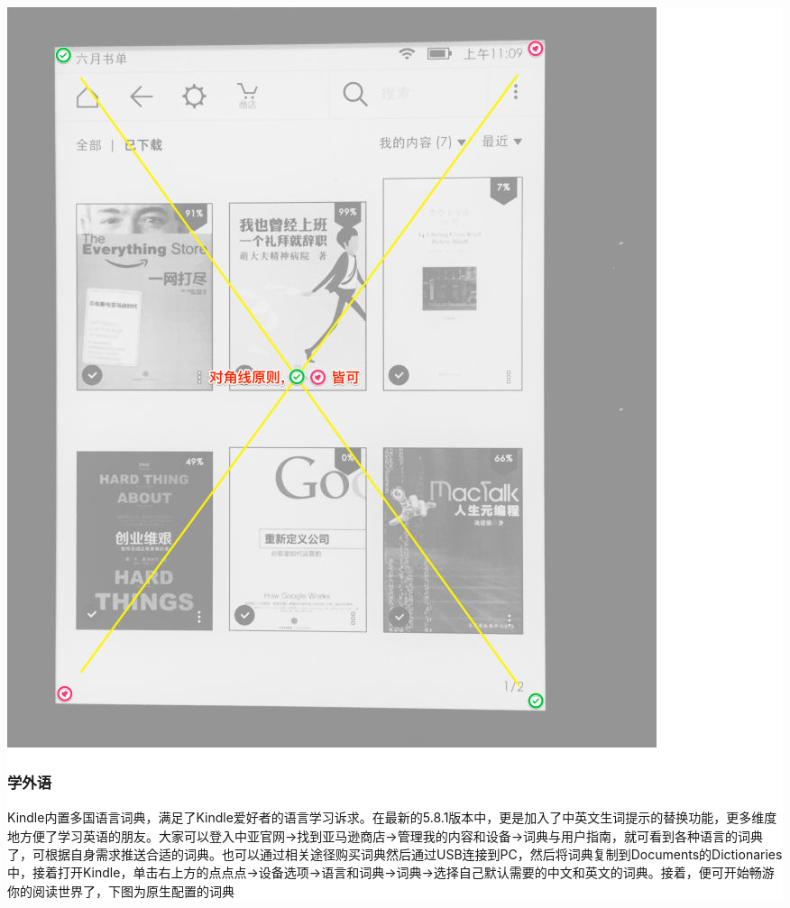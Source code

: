 ![](https://raw.githubusercontent.com/zzhm/zzhm.github.io/images/hexo/20200627173118.jpg)



### 学外语

Kindle内置多国语言词典，满足了Kindle爱好者的语言学习诉求。在最新的5.8.1版本中，更是加入了中英文生词提示的替换功能，更多维度地方便了学习英语的朋友。大家可以登入中亚官网→找到亚马逊商店→管理我的内容和设备→词典与用户指南，就可看到各种语言的词典了，可根据自身需求推送合适的词典。也可以通过相关途径购买词典然后通过USB连接到PC，然后将词典复制到Documents的Dictionaries中，接着打开Kindle，单击右上方的点点点→设备选项→语言和词典→词典→选择自己默认需要的中文和英文的词典。接着，便可开始畅游你的阅读世界了，下图为原生配置的词典
